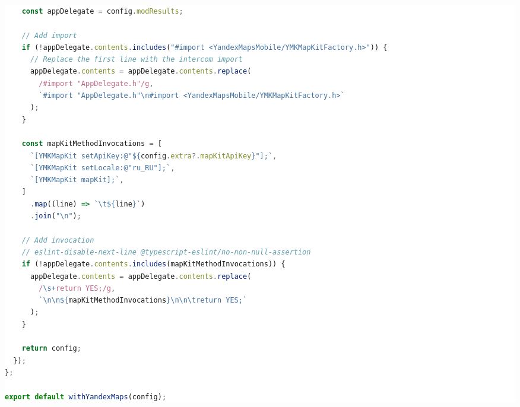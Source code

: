 ```jsx
    const appDelegate = config.modResults;

    // Add import
    if (!appDelegate.contents.includes("#import <YandexMapsMobile/YMKMapKitFactory.h>")) {
      // Replace the first line with the intercom import
      appDelegate.contents = appDelegate.contents.replace(
        /#import "AppDelegate.h"/g,
        `#import "AppDelegate.h"\n#import <YandexMapsMobile/YMKMapKitFactory.h>`
      );
    }

    const mapKitMethodInvocations = [
      `[YMKMapKit setApiKey:@"${config.extra?.mapKitApiKey}"];`,
      `[YMKMapKit setLocale:@"ru_RU"];`,
      `[YMKMapKit mapKit];`,
    ]
      .map((line) => `\t${line}`)
      .join("\n");

    // Add invocation
    // eslint-disable-next-line @typescript-eslint/no-non-null-assertion
    if (!appDelegate.contents.includes(mapKitMethodInvocations)) {
      appDelegate.contents = appDelegate.contents.replace(
        /\s+return YES;/g,
        `\n\n${mapKitMethodInvocations}\n\n\treturn YES;`
      );
    }

    return config;
  });
};

export default withYandexMaps(config);
```
